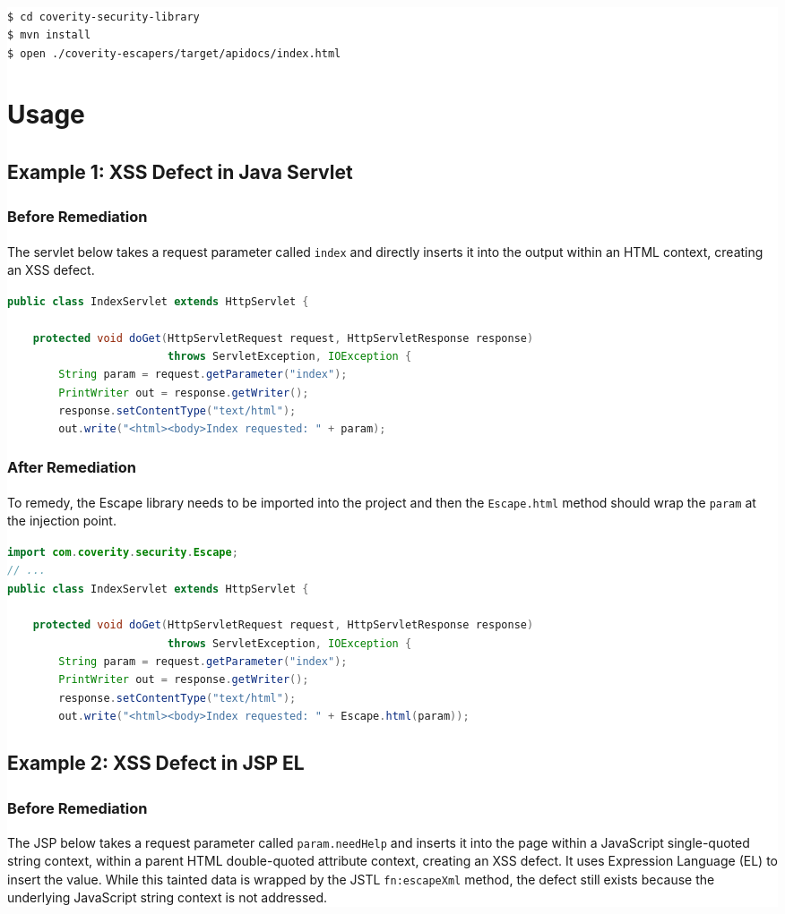     $ cd coverity-security-library
    $ mvn install
    $ open ./coverity-escapers/target/apidocs/index.html

# <a id="main_usage" name="main_usage"></a> Usage

## Example 1: XSS Defect in Java Servlet

### Before Remediation

The servlet below takes a request parameter called `index` and directly inserts
it into the output within an HTML context, creating an XSS defect.

```java
public class IndexServlet extends HttpServlet {

    protected void doGet(HttpServletRequest request, HttpServletResponse response)
                         throws ServletException, IOException {
        String param = request.getParameter("index");           
        PrintWriter out = response.getWriter();
        response.setContentType("text/html");
        out.write("<html><body>Index requested: " + param);
```

### After Remediation

To remedy, the Escape library needs to be imported into the project and then the
`Escape.html` method should wrap the `param` at the injection point.

```java
import com.coverity.security.Escape;
// ...
public class IndexServlet extends HttpServlet {

    protected void doGet(HttpServletRequest request, HttpServletResponse response)
                         throws ServletException, IOException {
        String param = request.getParameter("index");           
        PrintWriter out = response.getWriter();
        response.setContentType("text/html");
        out.write("<html><body>Index requested: " + Escape.html(param));
```

## Example 2: XSS Defect in JSP EL

### Before Remediation

The JSP below takes a request parameter called `param.needHelp` and inserts
it into the page within a JavaScript single-quoted string context, within a
parent HTML double-quoted attribute context, creating an XSS defect. It uses
Expression Language (EL) to insert the value. While this tainted data is wrapped
by the JSTL `fn:escapeXml` method, the defect still exists because the underlying
JavaScript string context is not addressed.
